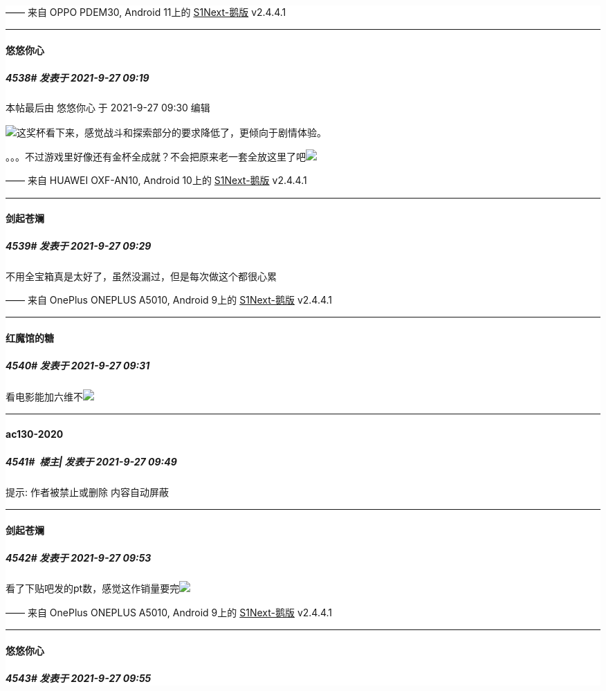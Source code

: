 —— 来自 OPPO PDEM30, Android 11上的 [S1Next-鹅版](https://github.com/ykrank/S1-Next/releases) v2.4.4.1

*****

####  悠悠你心  
##### 4538#       发表于 2021-9-27 09:19

 本帖最后由 悠悠你心 于 2021-9-27 09:30 编辑 

<img src="https://static.saraba1st.com/image/smiley/face2017/034.png" referrerpolicy="no-referrer">这奖杯看下来，感觉战斗和探索部分的要求降低了，更倾向于剧情体验。

。。。不过游戏里好像还有金杯全成就？不会把原来老一套全放这里了吧<img src="https://static.saraba1st.com/image/smiley/face2017/067.png" referrerpolicy="no-referrer">

—— 来自 HUAWEI OXF-AN10, Android 10上的 [S1Next-鹅版](https://github.com/ykrank/S1-Next/releases) v2.4.4.1

*****

####  剑起苍斓  
##### 4539#       发表于 2021-9-27 09:29

不用全宝箱真是太好了，虽然没漏过，但是每次做这个都很心累

—— 来自 OnePlus ONEPLUS A5010, Android 9上的 [S1Next-鹅版](https://github.com/ykrank/S1-Next/releases) v2.4.4.1

*****

####  红魔馆的糖  
##### 4540#       发表于 2021-9-27 09:31

看电影能加六维不<img src="https://static.saraba1st.com/image/smiley/face2017/067.png" referrerpolicy="no-referrer">

*****

####  ac130-2020  
##### 4541#         楼主| 发表于 2021-9-27 09:49

提示: 作者被禁止或删除 内容自动屏蔽

*****

####  剑起苍斓  
##### 4542#       发表于 2021-9-27 09:53

看了下贴吧发的pt数，感觉这作销量要完<img src="https://static.saraba1st.com/image/smiley/face2017/004.gif" referrerpolicy="no-referrer">

—— 来自 OnePlus ONEPLUS A5010, Android 9上的 [S1Next-鹅版](https://github.com/ykrank/S1-Next/releases) v2.4.4.1

*****

####  悠悠你心  
##### 4543#       发表于 2021-9-27 09:55
